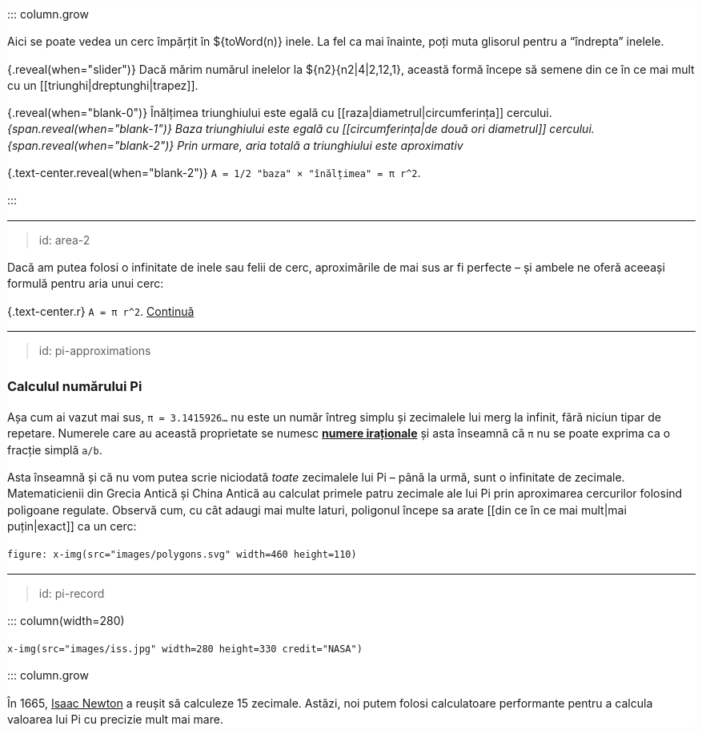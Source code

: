 ::: column.grow

Aici se poate vedea un cerc împărțit în ${toWord(n)} inele. La fel ca mai înainte,
poți muta glisorul pentru a “îndrepta” inelele.

{.reveal(when="slider")} Dacă mărim numărul inelelor la ${n2}{n2|4|2,12,1},
această formă începe să semene din ce în ce mai mult cu un [[triunghi|dreptunghi|trapez]].

{.reveal(when="blank-0")} Înălțimea triunghiului este egală cu [[raza|diametrul|circumferința]] cercului.
_{span.reveal(when="blank-1")} Baza triunghiului este egală cu [[circumferința|de două ori diametrul]] cercului._
_{span.reveal(when="blank-2")} Prin urmare, aria totală a triunghiului este aproximativ_

{.text-center.reveal(when="blank-2")} `A = 1/2 "baza" × "înălțimea" = π r^2`.

:::

---
> id: area-2

Dacă am putea folosi o infinitate de inele sau felii de cerc, aproximările de mai sus
ar fi perfecte – și ambele ne oferă aceeași formulă pentru aria unui cerc:

{.text-center.r} `A = π r^2`.
[Continuă](btn:next)

---
> id: pi-approximations

### Calculul numărului Pi

Așa cum ai vazut mai sus, `π = 3.1415926…` nu este un număr întreg simplu și zecimalele lui merg
la infinit, fără niciun tipar de repetare.
Numerele care au această proprietate se numesc [__numere iraționale__](gloss:irrational-numbers)
și asta înseamnă că `π` nu se poate exprima ca o fracție simplă `a/b`.

Asta înseamnă și că nu vom putea scrie niciodată _toate_ zecimalele lui Pi – până la urmă,
sunt o infinitate de zecimale. Matematicienii din Grecia Antică și China Antică au calculat
primele patru zecimale ale lui Pi prin aproximarea cercurilor folosind poligoane regulate.
Observă cum, cu cât adaugi mai multe laturi, poligonul începe sa arate [[din ce în ce mai mult|mai puțin|exact]]
ca un cerc:

    figure: x-img(src="images/polygons.svg" width=460 height=110)

---
> id: pi-record

::: column(width=280)

    x-img(src="images/iss.jpg" width=280 height=330 credit="NASA")

::: column.grow

În 1665, [Isaac Newton](bio:newton) a reușit să calculeze 15 zecimale. Astăzi, noi putem
folosi calculatoare performante pentru a calcula valoarea lui Pi cu precizie mult mai mare.
